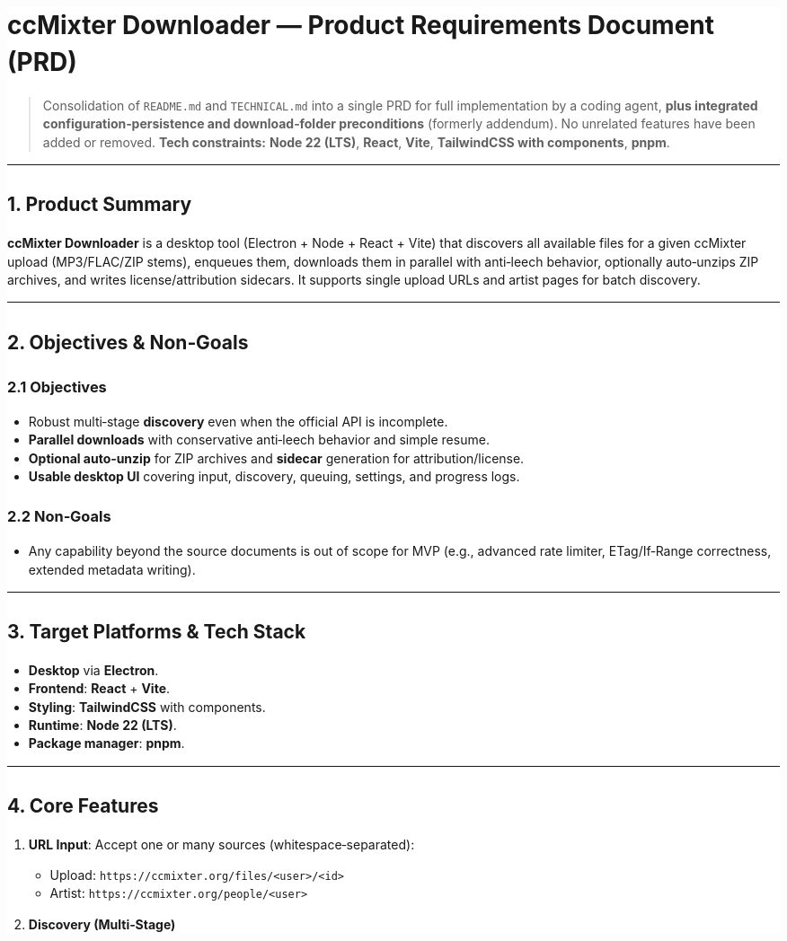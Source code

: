 # ccMixter Downloader — Product Requirements Document (PRD)

> Consolidation of `README.md` and `TECHNICAL.md` into a single PRD for full implementation by a coding agent, **plus integrated configuration‑persistence and download‑folder preconditions** (formerly addendum). No unrelated features have been added or removed. **Tech constraints:** **Node 22 (LTS)**, **React**, **Vite**, **TailwindCSS with components**, **pnpm**.

---

## 1. Product Summary

**ccMixter Downloader** is a desktop tool (Electron + Node + React + Vite) that discovers all available files for a given ccMixter upload (MP3/FLAC/ZIP stems), enqueues them, downloads them in parallel with anti‑leech behavior, optionally auto‑unzips ZIP archives, and writes license/attribution sidecars. It supports single upload URLs and artist pages for batch discovery.

---

## 2. Objectives & Non‑Goals

### 2.1 Objectives

* Robust multi‑stage **discovery** even when the official API is incomplete.
* **Parallel downloads** with conservative anti‑leech behavior and simple resume.
* **Optional auto‑unzip** for ZIP archives and **sidecar** generation for attribution/license.
* **Usable desktop UI** covering input, discovery, queuing, settings, and progress logs.

### 2.2 Non‑Goals

* Any capability beyond the source documents is out of scope for MVP (e.g., advanced rate limiter, ETag/If‑Range correctness, extended metadata writing).

---

## 3. Target Platforms & Tech Stack

* **Desktop** via **Electron**.
* **Frontend**: **React** + **Vite**.
* **Styling**: **TailwindCSS** with components.
* **Runtime**: **Node 22 (LTS)**.
* **Package manager**: **pnpm**.

---

## 4. Core Features

1. **URL Input**: Accept one or many sources (whitespace‑separated):

   * Upload: `https://ccmixter.org/files/<user>/<id>`
   * Artist: `https://ccmixter.org/people/<user>`
2. **Discovery (Multi‑Stage)**
